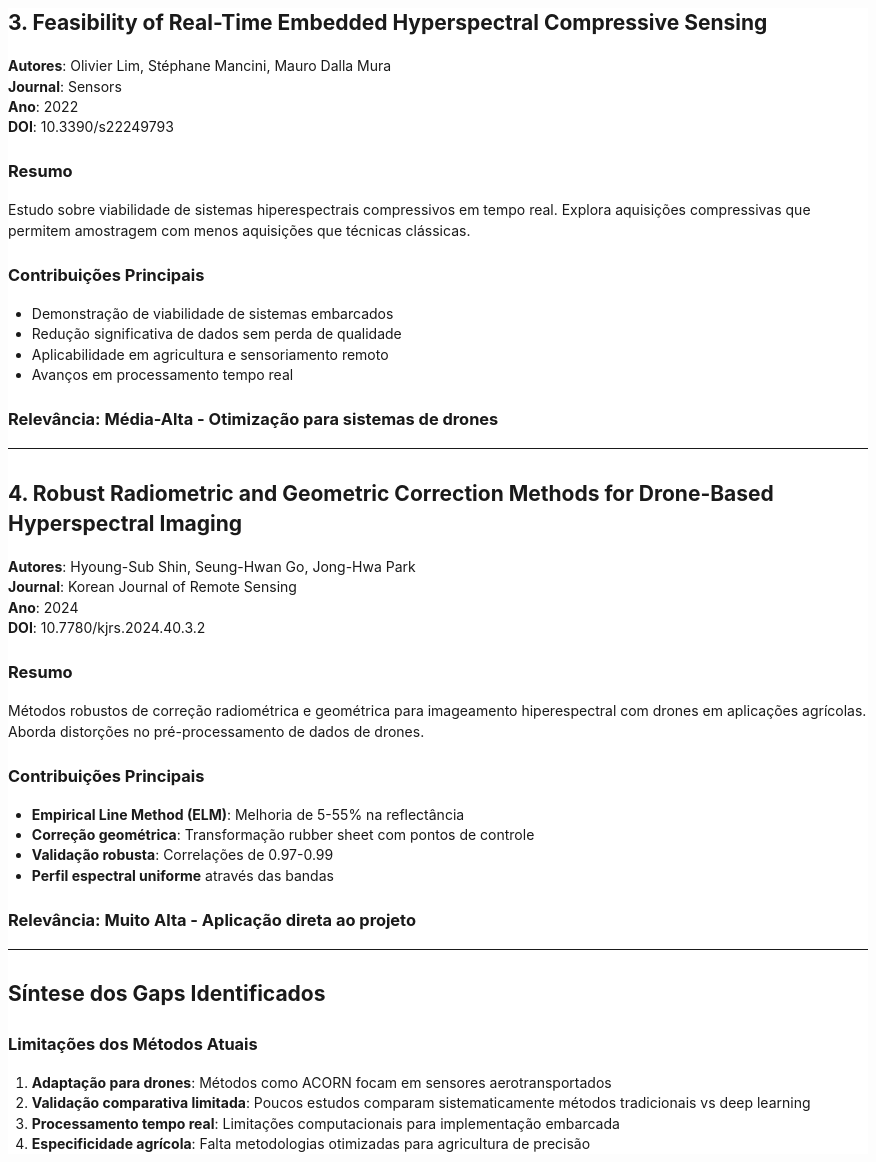 ## 3. Feasibility of Real-Time Embedded Hyperspectral Compressive Sensing

**Autores**: Olivier Lim, Stéphane Mancini, Mauro Dalla Mura  
**Journal**: Sensors  
**Ano**: 2022  
**DOI**: 10.3390/s22249793  

### Resumo
Estudo sobre viabilidade de sistemas hiperespectrais compressivos em tempo real. Explora aquisições compressivas que permitem amostragem com menos aquisições que técnicas clássicas.

### Contribuições Principais
- Demonstração de viabilidade de sistemas embarcados
- Redução significativa de dados sem perda de qualidade  
- Aplicabilidade em agricultura e sensoriamento remoto
- Avanços em processamento tempo real

### Relevância: Média-Alta - Otimização para sistemas de drones

---

## 4. Robust Radiometric and Geometric Correction Methods for Drone-Based Hyperspectral Imaging

**Autores**: Hyoung-Sub Shin, Seung-Hwan Go, Jong-Hwa Park  
**Journal**: Korean Journal of Remote Sensing  
**Ano**: 2024  
**DOI**: 10.7780/kjrs.2024.40.3.2  

### Resumo
Métodos robustos de correção radiométrica e geométrica para imageamento hiperespectral com drones em aplicações agrícolas. Aborda distorções no pré-processamento de dados de drones.

### Contribuições Principais
- **Empirical Line Method (ELM)**: Melhoria de 5-55% na reflectância
- **Correção geométrica**: Transformação rubber sheet com pontos de controle
- **Validação robusta**: Correlações de 0.97-0.99
- **Perfil espectral uniforme** através das bandas

### Relevância: Muito Alta - Aplicação direta ao projeto

---

## Síntese dos Gaps Identificados

### Limitações dos Métodos Atuais
1. **Adaptação para drones**: Métodos como ACORN focam em sensores aerotransportados
2. **Validação comparativa limitada**: Poucos estudos comparam sistematicamente métodos tradicionais vs deep learning
3. **Processamento tempo real**: Limitações computacionais para implementação embarcada
4. **Especificidade agrícola**: Falta metodologias otimizadas para agricultura de precisão
